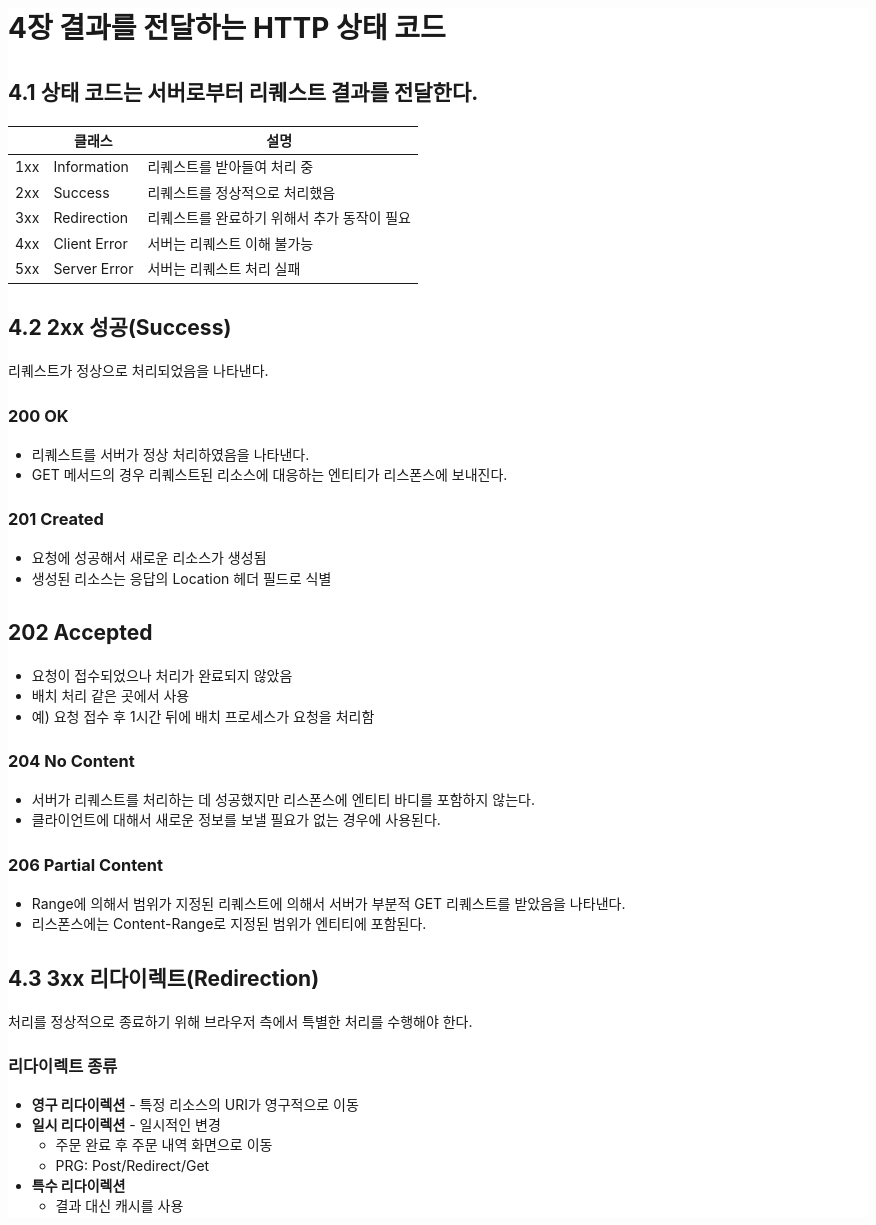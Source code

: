 # 4장 결과를 전달하는 HTTP 상태 코드

## 4.1 상태 코드는 서버로부터 리퀘스트 결과를 전달한다.

|  | 클래스 | 설명 |
| --- | --- | --- |
| 1xx | Information | 리퀘스트를 받아들여 처리 중 |
| 2xx | Success | 리퀘스트를 정상적으로 처리했음 |
| 3xx | Redirection | 리퀘스트를 완료하기 위해서 추가 동작이 필요 |
| 4xx | Client Error | 서버는 리퀘스트 이해 불가능 |
| 5xx | Server Error | 서버는 리퀘스트 처리 실패 |

## 4.2 2xx 성공(Success)

리퀘스트가 정상으로 처리되었음을 나타낸다.

### 200 OK

- 리퀘스트를 서버가 정상 처리하였음을 나타낸다.
- GET 메서드의 경우 리퀘스트된 리소스에 대응하는 엔티티가 리스폰스에 보내진다.

### 201 Created
- 요청에 성공해서 새로운 리소스가 생성됨
- 생성된 리소스는 응답의 Location 헤더 필드로 식별

## 202 Accepted
- 요청이 접수되었으나 처리가 완료되지 않았음
- 배치 처리 같은 곳에서 사용
- 예) 요청 접수 후 1시간 뒤에 배치 프로세스가 요청을 처리함

### 204 No Content
- 서버가 리퀘스트를 처리하는 데 성공했지만 리스폰스에 엔티티 바디를 포함하지 않는다.
- 클라이언트에 대해서 새로운 정보를 보낼 필요가 없는 경우에 사용된다.

### 206 Partial Content

- Range에 의해서 범위가 지정된 리퀘스트에 의해서 서버가 부분적 GET 리퀘스트를 받았음을 나타낸다.
- 리스폰스에는 Content-Range로 지정된 범위가 엔티티에 포함된다.

## 4.3 3xx 리다이렉트(Redirection)

처리를 정상적으로 종료하기 위해 브라우저 측에서 특별한 처리를 수행해야 한다.

### 리다이렉트 종류
- **영구 리다이렉션** - 특정 리소스의 URI가 영구적으로 이동
- **일시 리다이렉션** - 일시적인 변경
    - 주문 완료 후 주문 내역 화면으로 이동
    - PRG: Post/Redirect/Get
- **특수 리다이렉션**
    - 결과 대신 캐시를 사용
